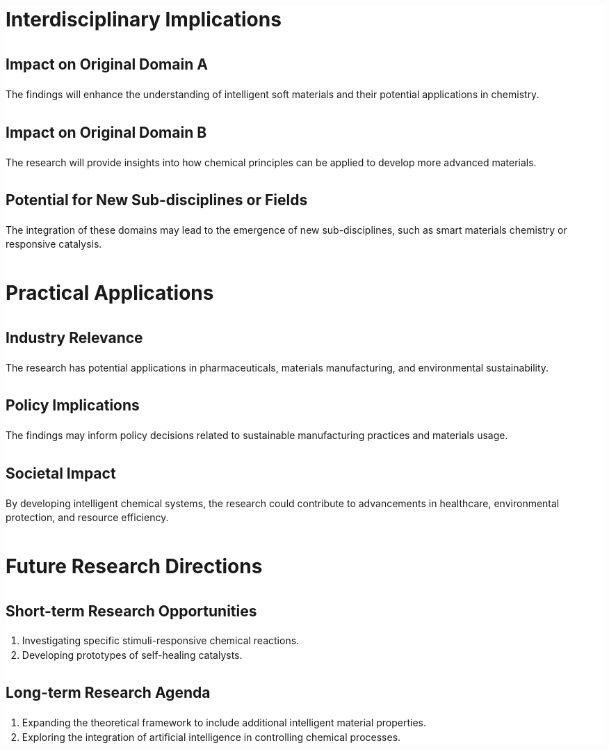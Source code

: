 # Interdisciplinary Implications

## Impact on Original Domain A

The findings will enhance the understanding of intelligent soft materials and their potential applications in chemistry.

## Impact on Original Domain B

The research will provide insights into how chemical principles can be applied to develop more advanced materials.

## Potential for New Sub-disciplines or Fields

The integration of these domains may lead to the emergence of new sub-disciplines, such as smart materials chemistry or responsive catalysis.

# Practical Applications

## Industry Relevance

The research has potential applications in pharmaceuticals, materials manufacturing, and environmental sustainability.

## Policy Implications

The findings may inform policy decisions related to sustainable manufacturing practices and materials usage.

## Societal Impact

By developing intelligent chemical systems, the research could contribute to advancements in healthcare, environmental protection, and resource efficiency.

# Future Research Directions

## Short-term Research Opportunities

1. Investigating specific stimuli-responsive chemical reactions.
2. Developing prototypes of self-healing catalysts.

## Long-term Research Agenda

1. Expanding the theoretical framework to include additional intelligent material properties.
2. Exploring the integration of artificial intelligence in controlling chemical processes.
